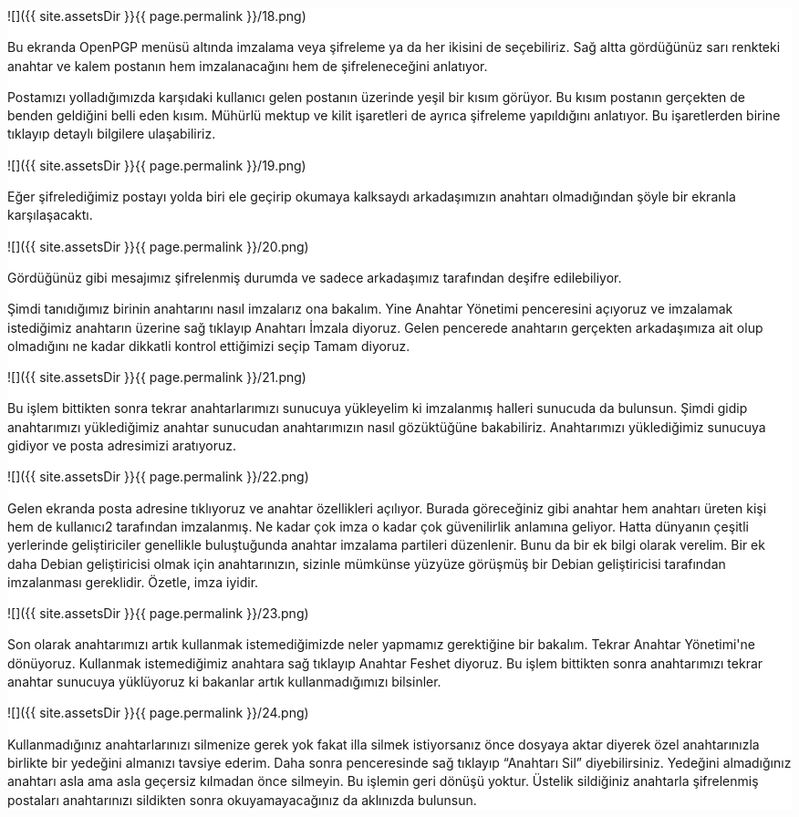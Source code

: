 ![]({{ site.assetsDir }}{{ page.permalink }}/18.png)

Bu ekranda OpenPGP menüsü altında imzalama veya şifreleme ya da her ikisini de seçebiliriz. Sağ altta gördüğünüz sarı renkteki anahtar ve kalem postanın hem imzalanacağını hem de şifreleneceğini anlatıyor.

Postamızı yolladığımızda karşıdaki kullanıcı gelen postanın üzerinde yeşil bir kısım görüyor. Bu kısım postanın gerçekten de benden geldiğini belli eden kısım. Mühürlü mektup ve kilit işaretleri de ayrıca şifreleme yapıldığını anlatıyor. Bu işaretlerden birine tıklayıp detaylı bilgilere ulaşabiliriz.

![]({{ site.assetsDir }}{{ page.permalink }}/19.png)

Eğer şifrelediğimiz postayı yolda biri ele geçirip okumaya kalksaydı arkadaşımızın anahtarı olmadığından şöyle bir ekranla karşılaşacaktı.

![]({{ site.assetsDir }}{{ page.permalink }}/20.png)

Gördüğünüz gibi mesajımız şifrelenmiş durumda ve sadece arkadaşımız tarafından deşifre edilebiliyor.

Şimdi tanıdığımız birinin anahtarını nasıl imzalarız ona bakalım. Yine Anahtar Yönetimi penceresini açıyoruz ve imzalamak istediğimiz anahtarın üzerine sağ tıklayıp Anahtarı İmzala diyoruz. Gelen pencerede anahtarın gerçekten arkadaşımıza ait olup olmadığını ne kadar dikkatli kontrol ettiğimizi seçip Tamam diyoruz.

![]({{ site.assetsDir }}{{ page.permalink }}/21.png)

Bu işlem bittikten sonra tekrar anahtarlarımızı sunucuya yükleyelim ki imzalanmış halleri sunucuda da bulunsun. Şimdi gidip anahtarımızı yüklediğimiz anahtar sunucudan anahtarımızın nasıl gözüktüğüne bakabiliriz. Anahtarımızı yüklediğimiz sunucuya gidiyor ve posta adresimizi aratıyoruz.

![]({{ site.assetsDir }}{{ page.permalink }}/22.png)

Gelen ekranda posta adresine tıklıyoruz ve anahtar özellikleri açılıyor. Burada göreceğiniz gibi anahtar hem anahtarı üreten kişi hem de kullanıcı2 tarafından imzalanmış. Ne kadar çok imza o kadar çok güvenilirlik anlamına geliyor. Hatta dünyanın çeşitli yerlerinde geliştiriciler genellikle buluştuğunda anahtar imzalama partileri düzenlenir. Bunu da bir ek bilgi olarak verelim. Bir ek daha Debian geliştiricisi olmak için anahtarınızın, sizinle mümkünse yüzyüze görüşmüş bir Debian geliştiricisi tarafından imzalanması gereklidir.  Özetle, imza iyidir.

![]({{ site.assetsDir }}{{ page.permalink }}/23.png)

Son olarak anahtarımızı artık kullanmak istemediğimizde neler yapmamız gerektiğine bir bakalım. Tekrar Anahtar Yönetimi'ne dönüyoruz. Kullanmak istemediğimiz anahtara sağ tıklayıp Anahtar Feshet diyoruz. Bu işlem bittikten sonra anahtarımızı tekrar anahtar sunucuya yüklüyoruz ki bakanlar artık kullanmadığımızı bilsinler.

![]({{ site.assetsDir }}{{ page.permalink }}/24.png)

Kullanmadığınız anahtarlarınızı silmenize gerek yok fakat illa silmek istiyorsanız önce dosyaya aktar diyerek özel anahtarınızla birlikte bir yedeğini almanızı tavsiye ederim. Daha sonra  penceresinde sağ tıklayıp “Anahtarı Sil” diyebilirsiniz. Yedeğini almadığınız anahtarı asla ama asla geçersiz kılmadan önce silmeyin. Bu işlemin geri dönüşü yoktur. Üstelik sildiğiniz anahtarla şifrelenmiş postaları anahtarınızı sildikten sonra okuyamayacağınız da aklınızda bulunsun.
